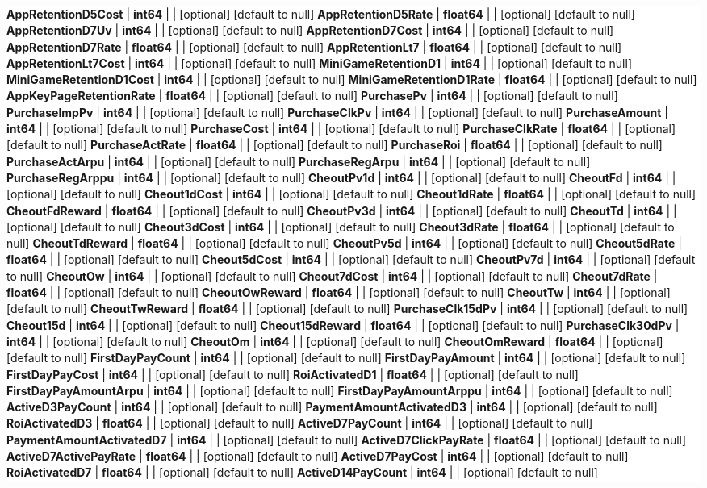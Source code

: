 **AppRetentionD5Cost** | **int64** |  | [optional] [default to null]
**AppRetentionD5Rate** | **float64** |  | [optional] [default to null]
**AppRetentionD7Uv** | **int64** |  | [optional] [default to null]
**AppRetentionD7Cost** | **int64** |  | [optional] [default to null]
**AppRetentionD7Rate** | **float64** |  | [optional] [default to null]
**AppRetentionLt7** | **float64** |  | [optional] [default to null]
**AppRetentionLt7Cost** | **int64** |  | [optional] [default to null]
**MiniGameRetentionD1** | **int64** |  | [optional] [default to null]
**MiniGameRetentionD1Cost** | **int64** |  | [optional] [default to null]
**MiniGameRetentionD1Rate** | **float64** |  | [optional] [default to null]
**AppKeyPageRetentionRate** | **float64** |  | [optional] [default to null]
**PurchasePv** | **int64** |  | [optional] [default to null]
**PurchaseImpPv** | **int64** |  | [optional] [default to null]
**PurchaseClkPv** | **int64** |  | [optional] [default to null]
**PurchaseAmount** | **int64** |  | [optional] [default to null]
**PurchaseCost** | **int64** |  | [optional] [default to null]
**PurchaseClkRate** | **float64** |  | [optional] [default to null]
**PurchaseActRate** | **float64** |  | [optional] [default to null]
**PurchaseRoi** | **float64** |  | [optional] [default to null]
**PurchaseActArpu** | **int64** |  | [optional] [default to null]
**PurchaseRegArpu** | **int64** |  | [optional] [default to null]
**PurchaseRegArppu** | **int64** |  | [optional] [default to null]
**CheoutPv1d** | **int64** |  | [optional] [default to null]
**CheoutFd** | **int64** |  | [optional] [default to null]
**Cheout1dCost** | **int64** |  | [optional] [default to null]
**Cheout1dRate** | **float64** |  | [optional] [default to null]
**CheoutFdReward** | **float64** |  | [optional] [default to null]
**CheoutPv3d** | **int64** |  | [optional] [default to null]
**CheoutTd** | **int64** |  | [optional] [default to null]
**Cheout3dCost** | **int64** |  | [optional] [default to null]
**Cheout3dRate** | **float64** |  | [optional] [default to null]
**CheoutTdReward** | **float64** |  | [optional] [default to null]
**CheoutPv5d** | **int64** |  | [optional] [default to null]
**Cheout5dRate** | **float64** |  | [optional] [default to null]
**Cheout5dCost** | **int64** |  | [optional] [default to null]
**CheoutPv7d** | **int64** |  | [optional] [default to null]
**CheoutOw** | **int64** |  | [optional] [default to null]
**Cheout7dCost** | **int64** |  | [optional] [default to null]
**Cheout7dRate** | **float64** |  | [optional] [default to null]
**CheoutOwReward** | **float64** |  | [optional] [default to null]
**CheoutTw** | **int64** |  | [optional] [default to null]
**CheoutTwReward** | **float64** |  | [optional] [default to null]
**PurchaseClk15dPv** | **int64** |  | [optional] [default to null]
**Cheout15d** | **int64** |  | [optional] [default to null]
**Cheout15dReward** | **float64** |  | [optional] [default to null]
**PurchaseClk30dPv** | **int64** |  | [optional] [default to null]
**CheoutOm** | **int64** |  | [optional] [default to null]
**CheoutOmReward** | **float64** |  | [optional] [default to null]
**FirstDayPayCount** | **int64** |  | [optional] [default to null]
**FirstDayPayAmount** | **int64** |  | [optional] [default to null]
**FirstDayPayCost** | **int64** |  | [optional] [default to null]
**RoiActivatedD1** | **float64** |  | [optional] [default to null]
**FirstDayPayAmountArpu** | **int64** |  | [optional] [default to null]
**FirstDayPayAmountArppu** | **int64** |  | [optional] [default to null]
**ActiveD3PayCount** | **int64** |  | [optional] [default to null]
**PaymentAmountActivatedD3** | **int64** |  | [optional] [default to null]
**RoiActivatedD3** | **float64** |  | [optional] [default to null]
**ActiveD7PayCount** | **int64** |  | [optional] [default to null]
**PaymentAmountActivatedD7** | **int64** |  | [optional] [default to null]
**ActiveD7ClickPayRate** | **float64** |  | [optional] [default to null]
**ActiveD7ActivePayRate** | **float64** |  | [optional] [default to null]
**ActiveD7PayCost** | **int64** |  | [optional] [default to null]
**RoiActivatedD7** | **float64** |  | [optional] [default to null]
**ActiveD14PayCount** | **int64** |  | [optional] [default to null]